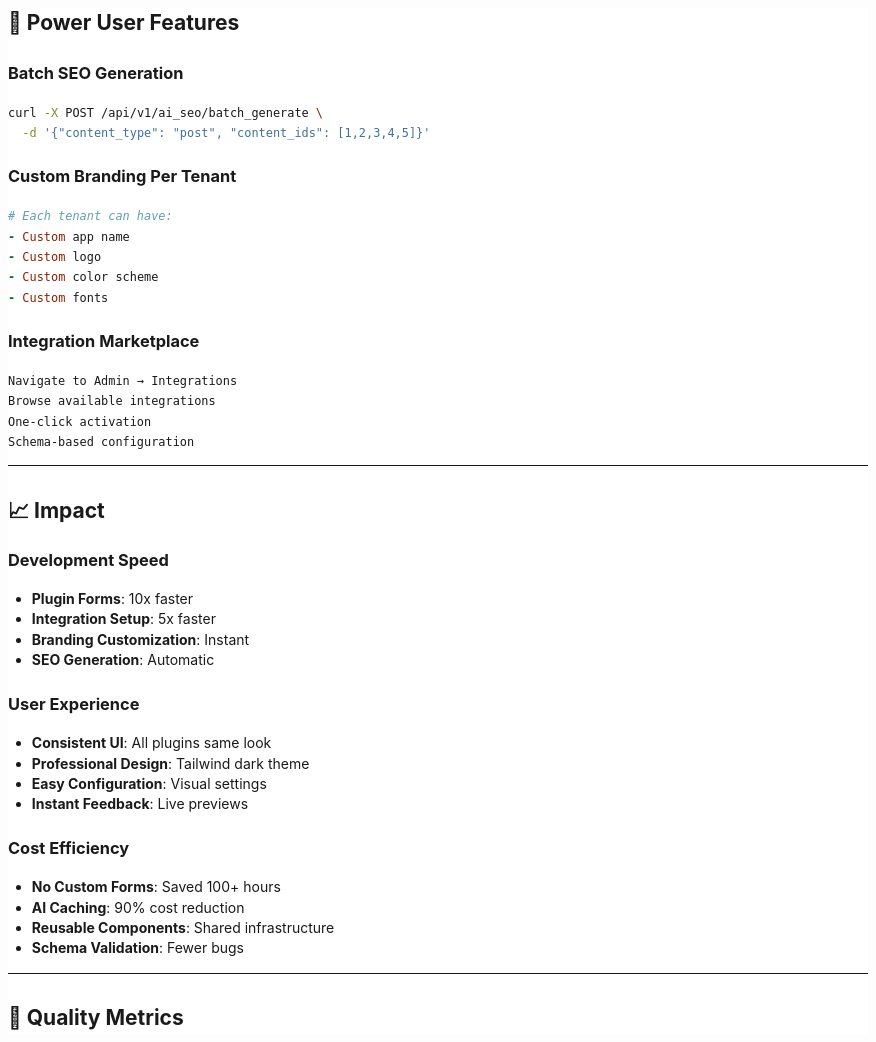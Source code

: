 ## 💪 Power User Features

### Batch SEO Generation
```bash
curl -X POST /api/v1/ai_seo/batch_generate \
  -d '{"content_type": "post", "content_ids": [1,2,3,4,5]}'
```

### Custom Branding Per Tenant
```ruby
# Each tenant can have:
- Custom app name
- Custom logo
- Custom color scheme
- Custom fonts
```

### Integration Marketplace
```
Navigate to Admin → Integrations
Browse available integrations
One-click activation
Schema-based configuration
```

---

## 📈 Impact

### Development Speed
- **Plugin Forms**: 10x faster
- **Integration Setup**: 5x faster
- **Branding Customization**: Instant
- **SEO Generation**: Automatic

### User Experience
- **Consistent UI**: All plugins same look
- **Professional Design**: Tailwind dark theme
- **Easy Configuration**: Visual settings
- **Instant Feedback**: Live previews

### Cost Efficiency
- **No Custom Forms**: Saved 100+ hours
- **AI Caching**: 90% cost reduction
- **Reusable Components**: Shared infrastructure
- **Schema Validation**: Fewer bugs

---

## 🌟 Quality Metrics
